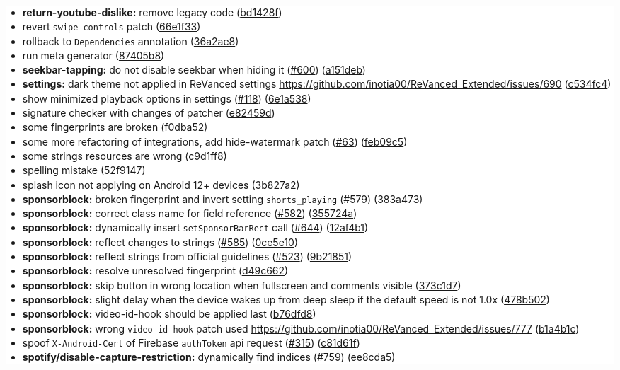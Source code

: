 * **return-youtube-dislike:** remove legacy code ([bd1428f](https://github.com/rmnscnce/revanced-patches/commit/bd1428fc34882024596c12d67b05d8021cf9074d))
* revert `swipe-controls` patch  ([66e1f33](https://github.com/rmnscnce/revanced-patches/commit/66e1f3384a58361737ba889d946be875b23f3163))
* rollback to `Dependencies` annotation ([36a2ae8](https://github.com/rmnscnce/revanced-patches/commit/36a2ae886c63f1d22bb1cca9e7110af6c3f6f2d3))
* run meta generator ([87405b8](https://github.com/rmnscnce/revanced-patches/commit/87405b875900281cd7836e21bef04ea93840370a))
* **seekbar-tapping:** do not disable seekbar when hiding it ([#600](https://github.com/rmnscnce/revanced-patches/issues/600)) ([a151deb](https://github.com/rmnscnce/revanced-patches/commit/a151deb6087ecde3bd67b296e0abf4b6520bc5d8))
* **settings:** dark theme not applied in ReVanced settings https://github.com/inotia00/ReVanced_Extended/issues/690 ([c534fc4](https://github.com/rmnscnce/revanced-patches/commit/c534fc49f65958a7da075d2b02ff22556115e7cb))
* show minimized playback options in settings ([#118](https://github.com/rmnscnce/revanced-patches/issues/118)) ([6e1a538](https://github.com/rmnscnce/revanced-patches/commit/6e1a538d34291d75f19bf66a188bc69241de3a7a))
* signature checker with changes of patcher ([e82459d](https://github.com/rmnscnce/revanced-patches/commit/e82459d37759e1a5a860d3e7fcdf69d95b06858e))
* some fingerprints are broken ([f0dba52](https://github.com/rmnscnce/revanced-patches/commit/f0dba52004c40cbe1f1ad9c079786ae59d335d67))
* some more refactoring of integrations, add hide-watermark patch ([#63](https://github.com/rmnscnce/revanced-patches/issues/63)) ([feb09c5](https://github.com/rmnscnce/revanced-patches/commit/feb09c56f475e2537a67d3636b08737848158a8e))
* some strings resources are wrong ([c9d1ff8](https://github.com/rmnscnce/revanced-patches/commit/c9d1ff8062f05cec8d8adb7ef6f8300a732001a7))
* spelling mistake ([52f9147](https://github.com/rmnscnce/revanced-patches/commit/52f9147ee8d591f786397d174dc02a141d9250a9))
* splash icon not applying on Android 12+ devices ([3b827a2](https://github.com/rmnscnce/revanced-patches/commit/3b827a24e1e4beec8734a5346a369b387d28bc0b))
* **sponsorblock:** broken fingerprint and invert setting `shorts_playing` ([#579](https://github.com/rmnscnce/revanced-patches/issues/579)) ([383a473](https://github.com/rmnscnce/revanced-patches/commit/383a473bb75866413cab42f6fff2dfcd7e2c5bf8))
* **sponsorblock:** correct class name for field reference ([#582](https://github.com/rmnscnce/revanced-patches/issues/582)) ([355724a](https://github.com/rmnscnce/revanced-patches/commit/355724a09d749f4f30b798fb3a3a48bd36955221))
* **sponsorblock:** dynamically insert `setSponsorBarRect` call ([#644](https://github.com/rmnscnce/revanced-patches/issues/644)) ([12af4b1](https://github.com/rmnscnce/revanced-patches/commit/12af4b147878f04196e64a816025fcf9cf0c7148))
* **sponsorblock:** reflect changes to strings ([#585](https://github.com/rmnscnce/revanced-patches/issues/585)) ([0ce5e10](https://github.com/rmnscnce/revanced-patches/commit/0ce5e10e721dc3234cd9441285ee25229a4f86b9))
* **sponsorblock:** reflect strings from official guidelines ([#523](https://github.com/rmnscnce/revanced-patches/issues/523)) ([9b21851](https://github.com/rmnscnce/revanced-patches/commit/9b2185103b2761e25e8b41d452559452cc9efa7e))
* **sponsorblock:** resolve unresolved fingerprint ([d49c662](https://github.com/rmnscnce/revanced-patches/commit/d49c662a3338f087761d99290bf0d8b111ccb57c))
* **sponsorblock:** skip button in wrong location when fullscreen and comments visible ([373c1d7](https://github.com/rmnscnce/revanced-patches/commit/373c1d7b7e88ce96c5d0ae8021969b0ae08bef36))
* **sponsorblock:** slight delay when the device wakes up from deep sleep if the default speed is not 1.0x ([478b502](https://github.com/rmnscnce/revanced-patches/commit/478b50255036f2698f8c10c12cb3f9f63b084cf0))
* **sponsorblock:** video-id-hook should be applied last ([b76dfd8](https://github.com/rmnscnce/revanced-patches/commit/b76dfd8097713eec12cc8d329249101356557bc0))
* **sponsorblock:** wrong `video-id-hook` patch used https://github.com/inotia00/ReVanced_Extended/issues/777 ([b1a4b1c](https://github.com/rmnscnce/revanced-patches/commit/b1a4b1c91e31d650fc15eaa097fab100335b23c8))
* spoof `X-Android-Cert` of Firebase `authToken` api request ([#315](https://github.com/rmnscnce/revanced-patches/issues/315)) ([c81d61f](https://github.com/rmnscnce/revanced-patches/commit/c81d61f685449590473fa5205e7709f81872a9b9))
* **spotify/disable-capture-restriction:** dynamically find indices ([#759](https://github.com/rmnscnce/revanced-patches/issues/759)) ([ee8cda5](https://github.com/rmnscnce/revanced-patches/commit/ee8cda5a4c88ba73aaeb43d5396b7a6e68211978))